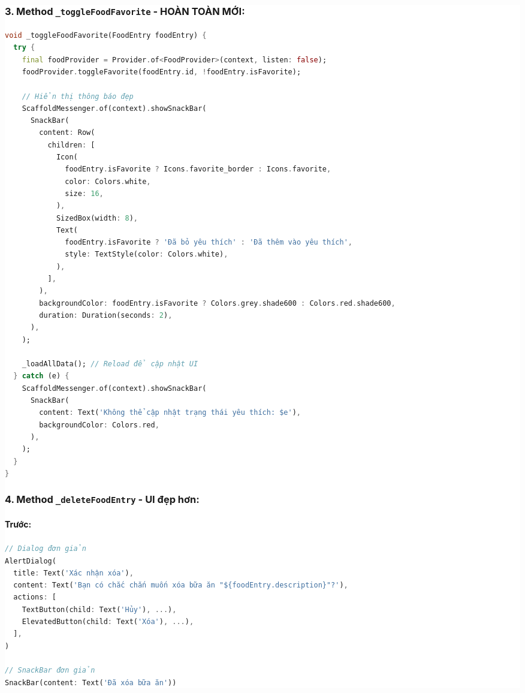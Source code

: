 
### **3. Method `_toggleFoodFavorite` - HOÀN TOÀN MỚI:**

```dart
void _toggleFoodFavorite(FoodEntry foodEntry) {
  try {
    final foodProvider = Provider.of<FoodProvider>(context, listen: false);
    foodProvider.toggleFavorite(foodEntry.id, !foodEntry.isFavorite);
    
    // Hiển thị thông báo đẹp
    ScaffoldMessenger.of(context).showSnackBar(
      SnackBar(
        content: Row(
          children: [
            Icon(
              foodEntry.isFavorite ? Icons.favorite_border : Icons.favorite,
              color: Colors.white,
              size: 16,
            ),
            SizedBox(width: 8),
            Text(
              foodEntry.isFavorite ? 'Đã bỏ yêu thích' : 'Đã thêm vào yêu thích',
              style: TextStyle(color: Colors.white),
            ),
          ],
        ),
        backgroundColor: foodEntry.isFavorite ? Colors.grey.shade600 : Colors.red.shade600,
        duration: Duration(seconds: 2),
      ),
    );
    
    _loadAllData(); // Reload để cập nhật UI
  } catch (e) {
    ScaffoldMessenger.of(context).showSnackBar(
      SnackBar(
        content: Text('Không thể cập nhật trạng thái yêu thích: $e'),
        backgroundColor: Colors.red,
      ),
    );
  }
}
```

### **4. Method `_deleteFoodEntry` - UI đẹp hơn:**

#### **Trước:**
```dart
// Dialog đơn giản
AlertDialog(
  title: Text('Xác nhận xóa'),
  content: Text('Bạn có chắc chắn muốn xóa bữa ăn "${foodEntry.description}"?'),
  actions: [
    TextButton(child: Text('Hủy'), ...),
    ElevatedButton(child: Text('Xóa'), ...),
  ],
)

// SnackBar đơn giản
SnackBar(content: Text('Đã xóa bữa ăn'))
```
